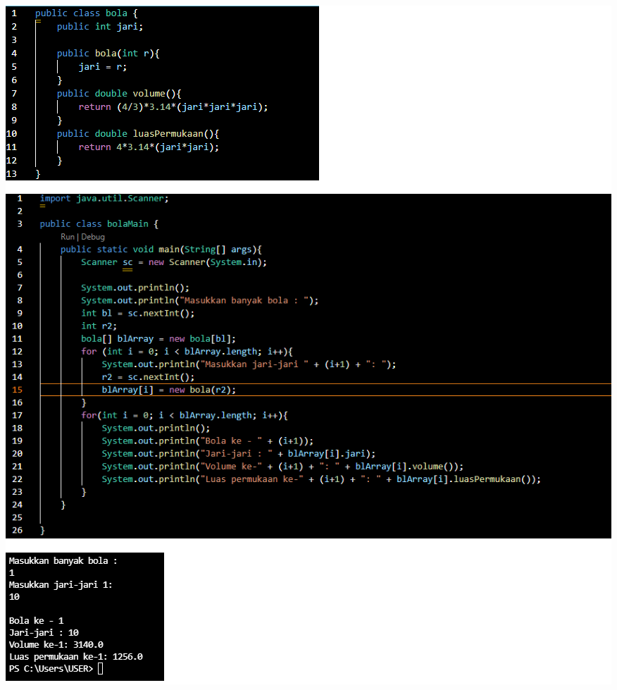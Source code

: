 <img src="J3 (3.5 - bola).PNG"> <p>
<img src="J3 (3.5 - bola1).PNG"> <p>
<img src="J3 (3.5 - bola2).PNG"> <p>
